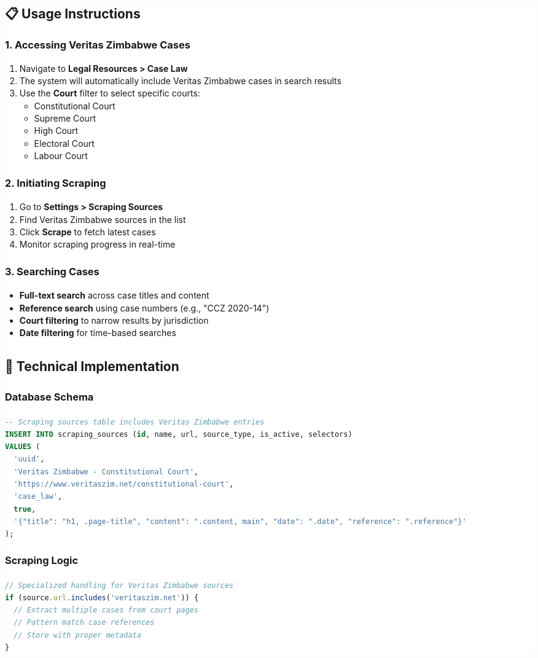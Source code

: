 ## 📋 Usage Instructions

### 1. Accessing Veritas Zimbabwe Cases
1. Navigate to **Legal Resources > Case Law**
2. The system will automatically include Veritas Zimbabwe cases in search results
3. Use the **Court** filter to select specific courts:
   - Constitutional Court
   - Supreme Court
   - High Court
   - Electoral Court
   - Labour Court

### 2. Initiating Scraping
1. Go to **Settings > Scraping Sources**
2. Find Veritas Zimbabwe sources in the list
3. Click **Scrape** to fetch latest cases
4. Monitor scraping progress in real-time

### 3. Searching Cases
- **Full-text search** across case titles and content
- **Reference search** using case numbers (e.g., "CCZ 2020-14")
- **Court filtering** to narrow results by jurisdiction
- **Date filtering** for time-based searches

## 🔧 Technical Implementation

### Database Schema
```sql
-- Scraping sources table includes Veritas Zimbabwe entries
INSERT INTO scraping_sources (id, name, url, source_type, is_active, selectors) 
VALUES (
  'uuid', 
  'Veritas Zimbabwe - Constitutional Court',
  'https://www.veritaszim.net/constitutional-court',
  'case_law',
  true,
  '{"title": "h1, .page-title", "content": ".content, main", "date": ".date", "reference": ".reference"}'
);
```

### Scraping Logic
```typescript
// Specialized handling for Veritas Zimbabwe sources
if (source.url.includes('veritaszim.net')) {
  // Extract multiple cases from court pages
  // Pattern match case references
  // Store with proper metadata
}
```
